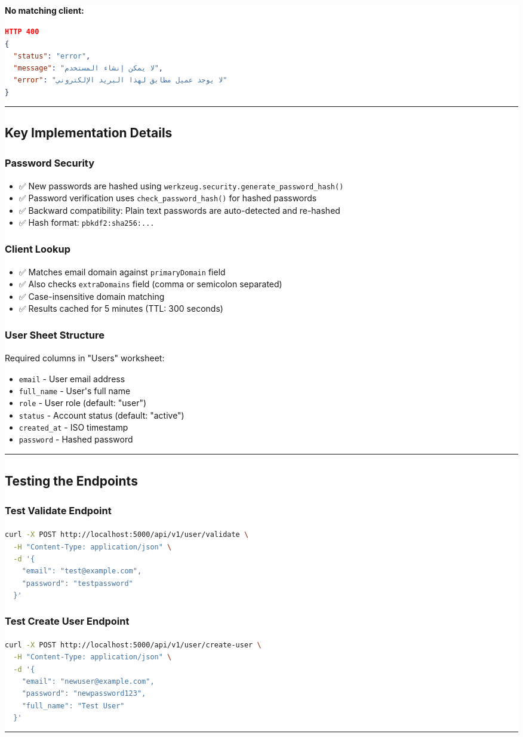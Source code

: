 **No matching client:**
```json
HTTP 400
{
  "status": "error",
  "message": "لا يمكن إنشاء المستخدم",
  "error": "لا يوجد عميل مطابق لهذا البريد الإلكتروني"
}
```

---

## Key Implementation Details

### Password Security
- ✅ New passwords are hashed using `werkzeug.security.generate_password_hash()`
- ✅ Password verification uses `check_password_hash()` for hashed passwords
- ✅ Backward compatibility: Plain text passwords are auto-detected and re-hashed
- ✅ Hash format: `pbkdf2:sha256:...`

### Client Lookup
- ✅ Matches email domain against `primaryDomain` field
- ✅ Also checks `extraDomains` field (comma or semicolon separated)
- ✅ Case-insensitive domain matching
- ✅ Results cached for 5 minutes (TTL: 300 seconds)

### User Sheet Structure
Required columns in "Users" worksheet:
- `email` - User email address
- `full_name` - User's full name
- `role` - User role (default: "user")
- `status` - Account status (default: "active")
- `created_at` - ISO timestamp
- `password` - Hashed password

---

## Testing the Endpoints

### Test Validate Endpoint
```bash
curl -X POST http://localhost:5000/api/v1/user/validate \
  -H "Content-Type: application/json" \
  -d '{
    "email": "test@example.com",
    "password": "testpassword"
  }'
```

### Test Create User Endpoint
```bash
curl -X POST http://localhost:5000/api/v1/user/create-user \
  -H "Content-Type: application/json" \
  -d '{
    "email": "newuser@example.com",
    "password": "newpassword123",
    "full_name": "Test User"
  }'
```

---